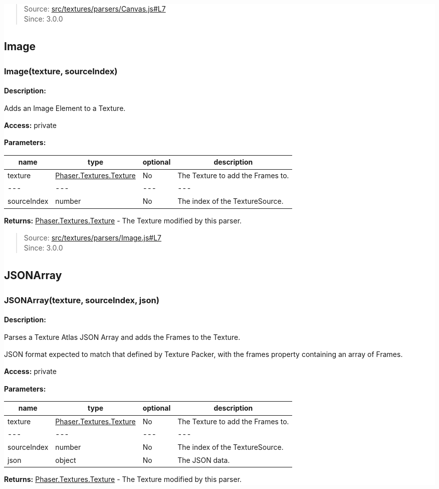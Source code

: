 > Source: [src/textures/parsers/Canvas.js#L7](https://github.com/phaserjs/phaser/blob/v3.87.0/src/textures/parsers/Canvas.js#L7)  
> Since: 3.0.0

## Image

### <static> Image(texture, sourceIndex)

**Description:**

Adds an Image Element to a Texture.

**Access:** private

**Parameters:**

| name | type | optional | description |
| --- | --- | --- | --- |
| texture | [Phaser.Textures.Texture](../class/textures-texture.md) | No | The Texture to add the Frames to. |
| --- | --- | --- | --- |
| sourceIndex | number | No | The index of the TextureSource. |

**Returns:** [Phaser.Textures.Texture](../class/textures-texture.md) - The Texture modified by this parser.

> Source: [src/textures/parsers/Image.js#L7](https://github.com/phaserjs/phaser/blob/v3.87.0/src/textures/parsers/Image.js#L7)  
> Since: 3.0.0

## JSONArray

### <static> JSONArray(texture, sourceIndex, json)

**Description:**

Parses a Texture Atlas JSON Array and adds the Frames to the Texture.

JSON format expected to match that defined by Texture Packer, with the frames property containing an array of Frames.

**Access:** private

**Parameters:**

| name | type | optional | description |
| --- | --- | --- | --- |
| texture | [Phaser.Textures.Texture](../class/textures-texture.md) | No | The Texture to add the Frames to. |
| --- | --- | --- | --- |
| sourceIndex | number | No | The index of the TextureSource. |
| json | object | No | The JSON data. |

**Returns:** [Phaser.Textures.Texture](../class/textures-texture.md) - The Texture modified by this parser.
